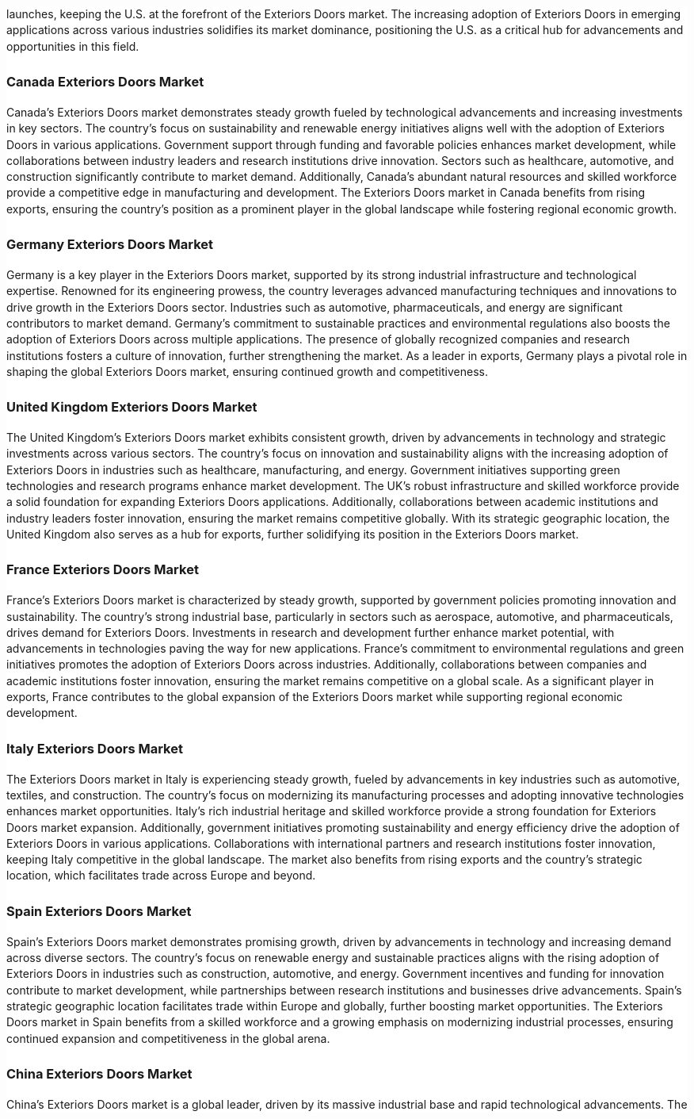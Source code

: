 launches, keeping the U.S. at the forefront of the Exteriors Doors market. The increasing adoption of Exteriors Doors in emerging applications across various industries solidifies its market dominance, positioning the U.S. as a critical hub for advancements and opportunities in this field.</p><h3>Canada Exteriors Doors Market</h3><p>Canada&rsquo;s Exteriors Doors market demonstrates steady growth fueled by technological advancements and increasing investments in key sectors. The country&rsquo;s focus on sustainability and renewable energy initiatives aligns well with the adoption of Exteriors Doors in various applications. Government support through funding and favorable policies enhances market development, while collaborations between industry leaders and research institutions drive innovation. Sectors such as healthcare, automotive, and construction significantly contribute to market demand. Additionally, Canada&rsquo;s abundant natural resources and skilled workforce provide a competitive edge in manufacturing and development. The Exteriors Doors market in Canada benefits from rising exports, ensuring the country&rsquo;s position as a prominent player in the global landscape while fostering regional economic growth.</p><h3>Germany Exteriors Doors Market</h3><p>Germany is a key player in the Exteriors Doors market, supported by its strong industrial infrastructure and technological expertise. Renowned for its engineering prowess, the country leverages advanced manufacturing techniques and innovations to drive growth in the Exteriors Doors sector. Industries such as automotive, pharmaceuticals, and energy are significant contributors to market demand. Germany&rsquo;s commitment to sustainable practices and environmental regulations also boosts the adoption of Exteriors Doors across multiple applications. The presence of globally recognized companies and research institutions fosters a culture of innovation, further strengthening the market. As a leader in exports, Germany plays a pivotal role in shaping the global Exteriors Doors market, ensuring continued growth and competitiveness.</p><h3>United Kingdom Exteriors Doors Market</h3><p>The United Kingdom&rsquo;s Exteriors Doors market exhibits consistent growth, driven by advancements in technology and strategic investments across various sectors. The country&rsquo;s focus on innovation and sustainability aligns with the increasing adoption of Exteriors Doors in industries such as healthcare, manufacturing, and energy. Government initiatives supporting green technologies and research programs enhance market development. The UK&rsquo;s robust infrastructure and skilled workforce provide a solid foundation for expanding Exteriors Doors applications. Additionally, collaborations between academic institutions and industry leaders foster innovation, ensuring the market remains competitive globally. With its strategic geographic location, the United Kingdom also serves as a hub for exports, further solidifying its position in the Exteriors Doors market.</p><h3>France Exteriors Doors Market</h3><p>France&rsquo;s Exteriors Doors market is characterized by steady growth, supported by government policies promoting innovation and sustainability. The country&rsquo;s strong industrial base, particularly in sectors such as aerospace, automotive, and pharmaceuticals, drives demand for Exteriors Doors. Investments in research and development further enhance market potential, with advancements in technologies paving the way for new applications. France&rsquo;s commitment to environmental regulations and green initiatives promotes the adoption of Exteriors Doors across industries. Additionally, collaborations between companies and academic institutions foster innovation, ensuring the market remains competitive on a global scale. As a significant player in exports, France contributes to the global expansion of the Exteriors Doors market while supporting regional economic development.</p><h3>Italy Exteriors Doors Market</h3><p>The Exteriors Doors market in Italy is experiencing steady growth, fueled by advancements in key industries such as automotive, textiles, and construction. The country&rsquo;s focus on modernizing its manufacturing processes and adopting innovative technologies enhances market opportunities. Italy&rsquo;s rich industrial heritage and skilled workforce provide a strong foundation for Exteriors Doors market expansion. Additionally, government initiatives promoting sustainability and energy efficiency drive the adoption of Exteriors Doors in various applications. Collaborations with international partners and research institutions foster innovation, keeping Italy competitive in the global landscape. The market also benefits from rising exports and the country&rsquo;s strategic location, which facilitates trade across Europe and beyond.</p><h3>Spain Exteriors Doors Market</h3><p>Spain&rsquo;s Exteriors Doors market demonstrates promising growth, driven by advancements in technology and increasing demand across diverse sectors. The country&rsquo;s focus on renewable energy and sustainable practices aligns with the rising adoption of Exteriors Doors in industries such as construction, automotive, and energy. Government incentives and funding for innovation contribute to market development, while partnerships between research institutions and businesses drive advancements. Spain&rsquo;s strategic geographic location facilitates trade within Europe and globally, further boosting market opportunities. The Exteriors Doors market in Spain benefits from a skilled workforce and a growing emphasis on modernizing industrial processes, ensuring continued expansion and competitiveness in the global arena.</p><h3>China Exteriors Doors Market</h3><p>China&rsquo;s Exteriors Doors market is a global leader, driven by its massive industrial base and rapid technological advancements. The